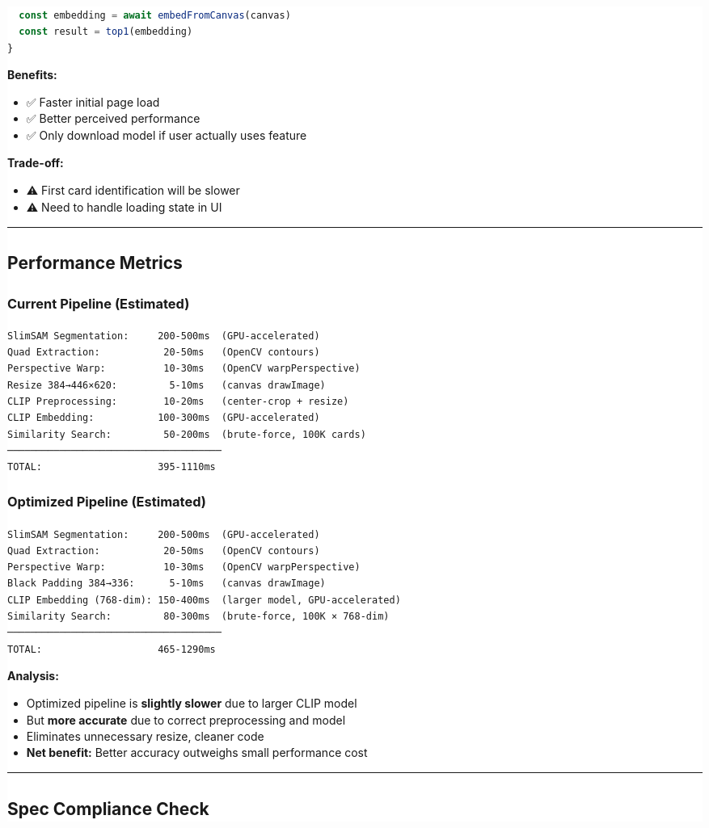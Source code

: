 ```typescript
  const embedding = await embedFromCanvas(canvas)
  const result = top1(embedding)
}
```

**Benefits:**
- ✅ Faster initial page load
- ✅ Better perceived performance
- ✅ Only download model if user actually uses feature

**Trade-off:**
- ⚠️ First card identification will be slower
- ⚠️ Need to handle loading state in UI

---

## Performance Metrics

### Current Pipeline (Estimated)
```
SlimSAM Segmentation:     200-500ms  (GPU-accelerated)
Quad Extraction:           20-50ms   (OpenCV contours)
Perspective Warp:          10-30ms   (OpenCV warpPerspective)
Resize 384→446×620:         5-10ms   (canvas drawImage)
CLIP Preprocessing:        10-20ms   (center-crop + resize)
CLIP Embedding:           100-300ms  (GPU-accelerated)
Similarity Search:         50-200ms  (brute-force, 100K cards)
─────────────────────────────────────
TOTAL:                    395-1110ms
```

### Optimized Pipeline (Estimated)
```
SlimSAM Segmentation:     200-500ms  (GPU-accelerated)
Quad Extraction:           20-50ms   (OpenCV contours)
Perspective Warp:          10-30ms   (OpenCV warpPerspective)
Black Padding 384→336:      5-10ms   (canvas drawImage)
CLIP Embedding (768-dim): 150-400ms  (larger model, GPU-accelerated)
Similarity Search:         80-300ms  (brute-force, 100K × 768-dim)
─────────────────────────────────────
TOTAL:                    465-1290ms
```

**Analysis:**
- Optimized pipeline is **slightly slower** due to larger CLIP model
- But **more accurate** due to correct preprocessing and model
- Eliminates unnecessary resize, cleaner code
- **Net benefit:** Better accuracy outweighs small performance cost

---

## Spec Compliance Check
